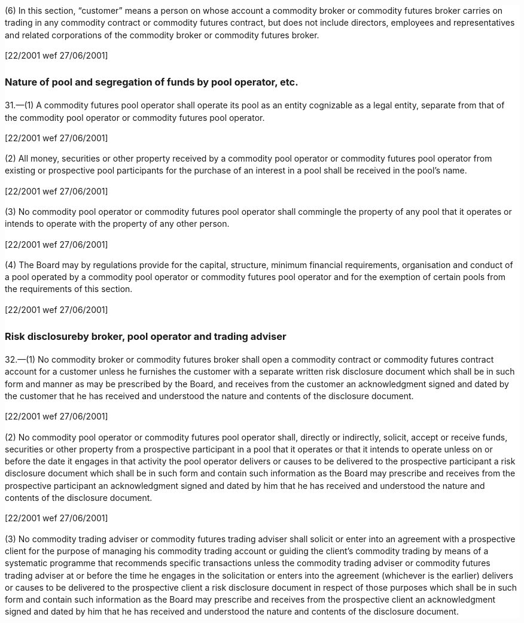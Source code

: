 (6) In this section, “customer” means a person on whose account a commodity broker or commodity futures broker carries on trading in any commodity contract or commodity futures contract, but does not include directors, employees and representatives and related corporations of the commodity broker or commodity futures broker.

[22/2001 wef 27/06/2001]

### Nature of pool and segregation of funds by pool operator, etc.

31\.—(1) A commodity futures pool operator shall operate its pool as an entity cognizable as a legal entity, separate from that of the commodity pool operator or commodity futures pool operator.

[22/2001 wef 27/06/2001]

(2) All money, securities or other property received by a commodity pool operator or commodity futures pool operator from existing or prospective pool participants for the purchase of an interest in a pool shall be received in the pool’s name.

[22/2001 wef 27/06/2001]

(3) No commodity pool operator or commodity futures pool operator shall commingle the property of any pool that it operates or intends to operate with the property of any other person.

[22/2001 wef 27/06/2001]

(4) The Board may by regulations provide for the capital, structure, minimum financial requirements, organisation and conduct of a pool operated by a commodity pool operator or commodity futures pool operator and for the exemption of certain pools from the requirements of this section.

[22/2001 wef 27/06/2001]

### Risk disclosureby broker, pool operator and trading adviser

32\.—(1) No commodity broker or commodity futures broker shall open a commodity contract or commodity futures contract account for a customer unless he furnishes the customer with a separate written risk disclosure document which shall be in such form and manner as may be prescribed by the Board, and receives from the customer an acknowledgment signed and dated by the customer that he has received and understood the nature and contents of the disclosure document.

[22/2001 wef 27/06/2001]

(2) No commodity pool operator or commodity futures pool operator shall, directly or indirectly, solicit, accept or receive funds, securities or other property from a prospective participant in a pool that it operates or that it intends to operate unless on or before the date it engages in that activity the pool operator delivers or causes to be delivered to the prospective participant a risk disclosure document which shall be in such form and contain such information as the Board may prescribe and receives from the prospective participant an acknowledgment signed and dated by him that he has received and understood the nature and contents of the disclosure document.

[22/2001 wef 27/06/2001]

(3) No commodity trading adviser or commodity futures trading adviser shall solicit or enter into an agreement with a prospective client for the purpose of managing his commodity trading account or guiding the client’s commodity trading by means of a systematic programme that recommends specific transactions unless the commodity trading adviser or commodity futures trading adviser at or before the time he engages in the solicitation or enters into the agreement (whichever is the earlier) delivers or causes to be delivered to the prospective client a risk disclosure document in respect of those purposes which shall be in such form and contain such information as the Board may prescribe and receives from the prospective client an acknowledgment signed and dated by him that he has received and understood the nature and contents of the disclosure document.
